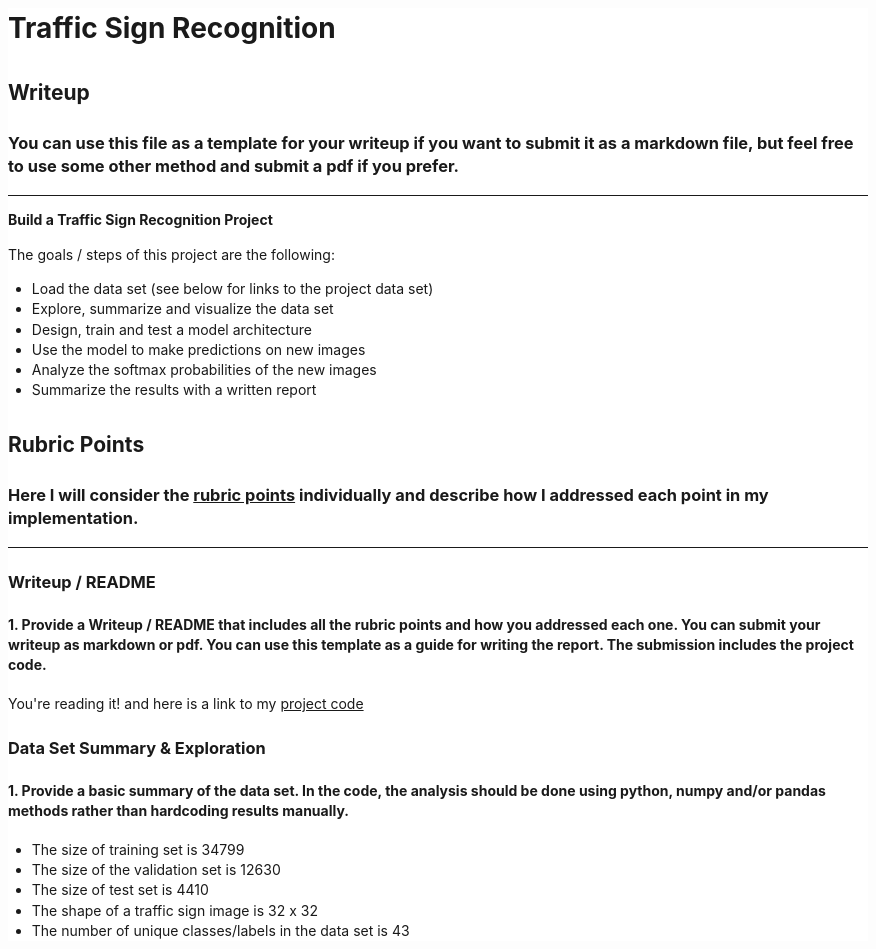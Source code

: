 # **Traffic Sign Recognition** 

## Writeup

### You can use this file as a template for your writeup if you want to submit it as a markdown file, but feel free to use some other method and submit a pdf if you prefer.

---

**Build a Traffic Sign Recognition Project**

The goals / steps of this project are the following:
* Load the data set (see below for links to the project data set)
* Explore, summarize and visualize the data set
* Design, train and test a model architecture
* Use the model to make predictions on new images
* Analyze the softmax probabilities of the new images
* Summarize the results with a written report

[//]: # (Image References)

[histogram]: ./images/histogram.png "Histogram"
[signs]: ./images/signs.png "Signs"
[grayscale]: ./images/grayscale.png "Grayscale"
[normalize]: ./images/normalize.png "Normalized"
[internet0]: ./extra_traffic_signs/00000.jpg "Extra Traffic Sign 0"
[internet1]: ./extra_traffic_signs/00001.jpg "Extra Traffic Sign 1"
[internet2]: ./extra_traffic_signs/00002.jpg "Extra Traffic Sign 2"
[internet3]: ./extra_traffic_signs/00003.jpg "Extra Traffic Sign 3"
[internet4]: ./extra_traffic_signs/00004.jpg "Extra Traffic Sign 4"

## Rubric Points
### Here I will consider the [rubric points](https://review.udacity.com/#!/rubrics/481/view) individually and describe how I addressed each point in my implementation.  

---
### Writeup / README

#### 1. Provide a Writeup / README that includes all the rubric points and how you addressed each one. You can submit your writeup as markdown or pdf. You can use this template as a guide for writing the report. The submission includes the project code.

You're reading it! and here is a link to my [project code](https://github.com/moisesejimenezg/traffic_sign_classifier/blob/master/Traffic_Sign_Classifier.ipynb)

### Data Set Summary & Exploration

#### 1. Provide a basic summary of the data set. In the code, the analysis should be done using python, numpy and/or pandas methods rather than hardcoding results manually.

* The size of training set is 34799
* The size of the validation set is 12630
* The size of test set is 4410
* The shape of a traffic sign image is 32 x 32
* The number of unique classes/labels in the data set is 43
